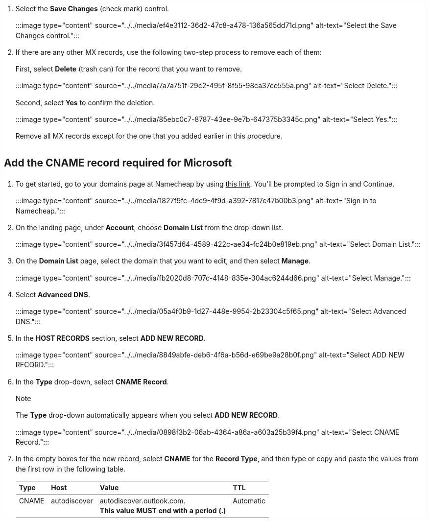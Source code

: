 1. Select the **Save Changes** (check mark) control. 

     :::image type="content" source="../../media/ef4e3112-36d2-47c8-a478-136a565dd71d.png" alt-text="Select the Save Changes control.":::

1. If there are any other MX records, use the following two-step process to remove each of them:
    
    First, select **Delete** (trash can) for the record that you want to remove. 

     :::image type="content" source="../../media/7a7a751f-29c2-495f-8f55-98ca37ce555a.png" alt-text="Select Delete.":::

    Second, select **Yes** to confirm the deletion. 

     :::image type="content" source="../../media/85ebc0c7-8787-43ee-9e7b-647375b3345c.png" alt-text="Select Yes.":::

    Remove all MX records except for the one that you added earlier in this procedure.
  
## Add the CNAME record required for Microsoft

1. To get started, go to your domains page at Namecheap by using [this link](https://www.namecheap.com/myaccount/login.aspx?ReturnUrl=%2f). You'll be prompted to Sign in and Continue.

     :::image type="content" source="../../media/1827f9fc-4dc9-4f9d-a392-7817c47b00b3.png" alt-text="Sign in to Namecheap.":::

1. On the landing page, under **Account**, choose **Domain List** from the drop-down list. 

     :::image type="content" source="../../media/3f457d64-4589-422c-ae34-fc24b0e819eb.png" alt-text="Select Domain List.":::

1. On the **Domain List** page, select the domain that you want to edit, and then select **Manage**.

     :::image type="content" source="../../media/fb2020d8-707c-4148-835e-304ac6244d66.png" alt-text="Select Manage.":::

1. Select **Advanced DNS**.

     :::image type="content" source="../../media/05a4f0b9-1d27-448e-9954-2b23304c5f65.png" alt-text="Select Advanced DNS.":::

1. In the **HOST RECORDS** section, select **ADD NEW RECORD**.

     :::image type="content" source="../../media/8849abfe-deb6-4f6a-b56d-e69be9a28b0f.png" alt-text="Select ADD NEW RECORD.":::

1. In the **Type** drop-down, select **CNAME Record**.
    
    > [!NOTE]
    > The **Type** drop-down automatically appears when you select **ADD NEW RECORD**. 

     :::image type="content" source="../../media/0898f3b2-06ab-4364-a86a-a603a25b39f4.png" alt-text="Select CNAME Record.":::

1. In the empty boxes for the new record, select **CNAME** for the **Record Type**, and then type or copy and paste the values from the first row in the following table.
    
    |**Type**|**Host**|**Value**|**TTL**|
    |:-----|:-----|:-----|:-----|
    |CNAME  <br/> |autodiscover  <br/> |autodiscover.outlook.com.  <br/> **This value MUST end with a period (.)** <br/> |Automatic  <br/> |
